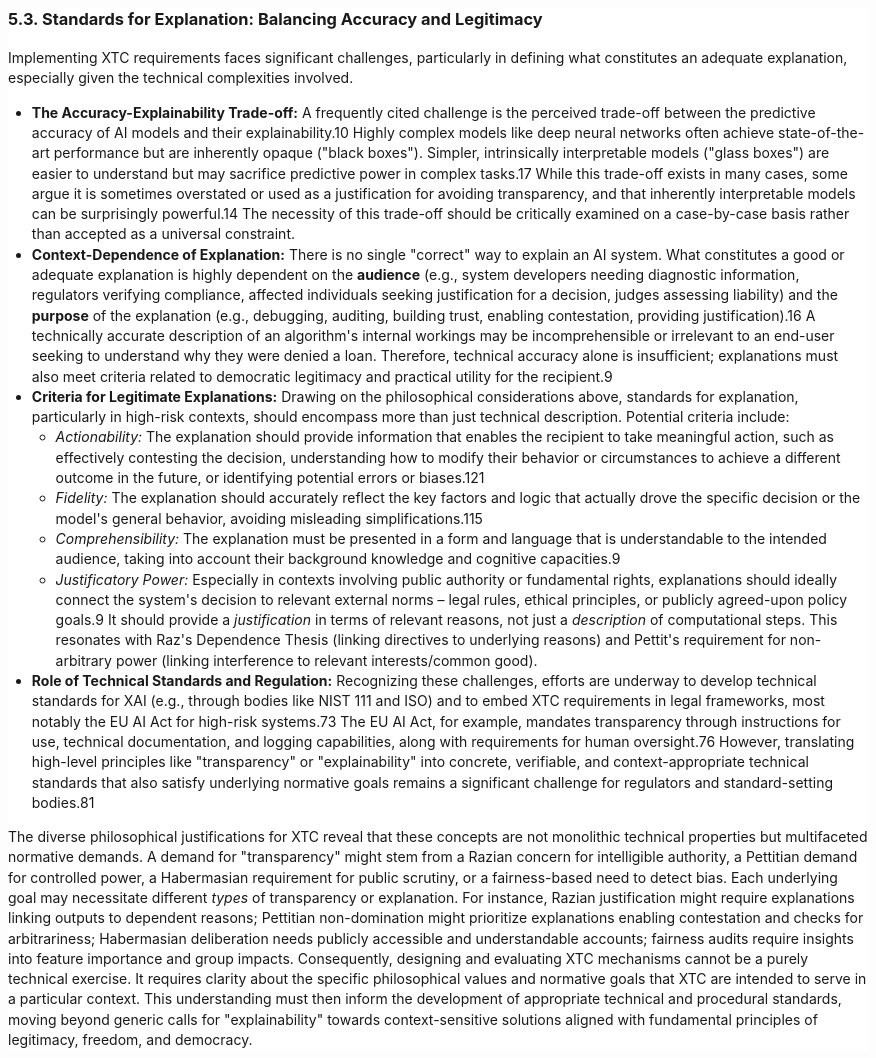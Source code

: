 ### **5.3. Standards for Explanation: Balancing Accuracy and Legitimacy**

Implementing XTC requirements faces significant challenges, particularly in defining what constitutes an adequate explanation, especially given the technical complexities involved.

* **The Accuracy-Explainability Trade-off:** A frequently cited challenge is the perceived trade-off between the predictive accuracy of AI models and their explainability.10 Highly complex models like deep neural networks often achieve state-of-the-art performance but are inherently opaque ("black boxes"). Simpler, intrinsically interpretable models ("glass boxes") are easier to understand but may sacrifice predictive power in complex tasks.17 While this trade-off exists in many cases, some argue it is sometimes overstated or used as a justification for avoiding transparency, and that inherently interpretable models can be surprisingly powerful.14 The necessity of this trade-off should be critically examined on a case-by-case basis rather than accepted as a universal constraint.  
* **Context-Dependence of Explanation:** There is no single "correct" way to explain an AI system. What constitutes a good or adequate explanation is highly dependent on the **audience** (e.g., system developers needing diagnostic information, regulators verifying compliance, affected individuals seeking justification for a decision, judges assessing liability) and the **purpose** of the explanation (e.g., debugging, auditing, building trust, enabling contestation, providing justification).16 A technically accurate description of an algorithm's internal workings may be incomprehensible or irrelevant to an end-user seeking to understand why they were denied a loan. Therefore, technical accuracy alone is insufficient; explanations must also meet criteria related to democratic legitimacy and practical utility for the recipient.9  
* **Criteria for Legitimate Explanations:** Drawing on the philosophical considerations above, standards for explanation, particularly in high-risk contexts, should encompass more than just technical description. Potential criteria include:  
  * *Actionability:* The explanation should provide information that enables the recipient to take meaningful action, such as effectively contesting the decision, understanding how to modify their behavior or circumstances to achieve a different outcome in the future, or identifying potential errors or biases.121  
  * *Fidelity:* The explanation should accurately reflect the key factors and logic that actually drove the specific decision or the model's general behavior, avoiding misleading simplifications.115  
  * *Comprehensibility:* The explanation must be presented in a form and language that is understandable to the intended audience, taking into account their background knowledge and cognitive capacities.9  
  * *Justificatory Power:* Especially in contexts involving public authority or fundamental rights, explanations should ideally connect the system's decision to relevant external norms – legal rules, ethical principles, or publicly agreed-upon policy goals.9 It should provide a *justification* in terms of relevant reasons, not just a *description* of computational steps. This resonates with Raz's Dependence Thesis (linking directives to underlying reasons) and Pettit's requirement for non-arbitrary power (linking interference to relevant interests/common good).  
* **Role of Technical Standards and Regulation:** Recognizing these challenges, efforts are underway to develop technical standards for XAI (e.g., through bodies like NIST 111 and ISO) and to embed XTC requirements in legal frameworks, most notably the EU AI Act for high-risk systems.73 The EU AI Act, for example, mandates transparency through instructions for use, technical documentation, and logging capabilities, along with requirements for human oversight.76 However, translating high-level principles like "transparency" or "explainability" into concrete, verifiable, and context-appropriate technical standards that also satisfy underlying normative goals remains a significant challenge for regulators and standard-setting bodies.81

The diverse philosophical justifications for XTC reveal that these concepts are not monolithic technical properties but multifaceted normative demands. A demand for "transparency" might stem from a Razian concern for intelligible authority, a Pettitian demand for controlled power, a Habermasian requirement for public scrutiny, or a fairness-based need to detect bias. Each underlying goal may necessitate different *types* of transparency or explanation. For instance, Razian justification might require explanations linking outputs to dependent reasons; Pettitian non-domination might prioritize explanations enabling contestation and checks for arbitrariness; Habermasian deliberation needs publicly accessible and understandable accounts; fairness audits require insights into feature importance and group impacts. Consequently, designing and evaluating XTC mechanisms cannot be a purely technical exercise. It requires clarity about the specific philosophical values and normative goals that XTC are intended to serve in a particular context. This understanding must then inform the development of appropriate technical and procedural standards, moving beyond generic calls for "explainability" towards context-sensitive solutions aligned with fundamental principles of legitimacy, freedom, and democracy.
